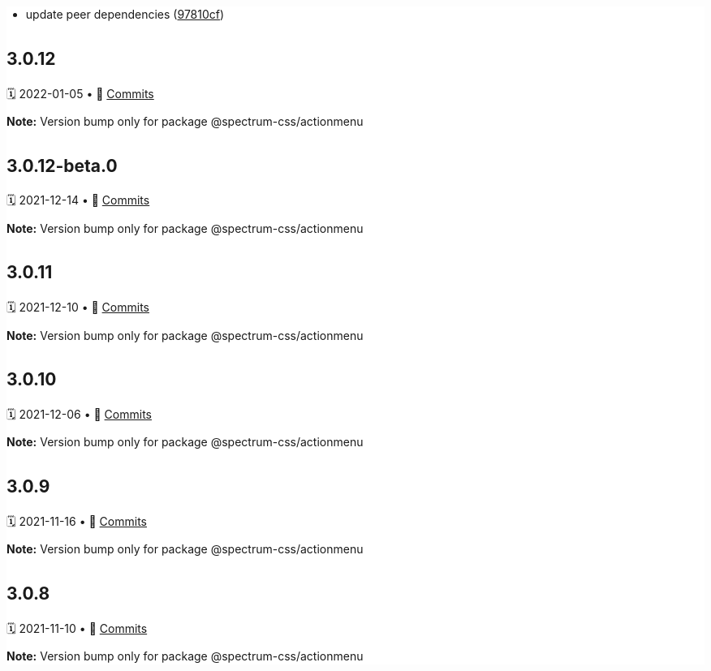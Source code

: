 - update peer dependencies ([97810cf](https://github.com/adobe/spectrum-css/commit/97810cf))

<a name="3.0.12"></a>

## 3.0.12

🗓 2022-01-05 • 📝 [Commits](https://github.com/adobe/spectrum-css/compare/@spectrum-css/actionmenu@3.0.12-beta.0...@spectrum-css/actionmenu@3.0.12)

**Note:** Version bump only for package @spectrum-css/actionmenu

<a name="3.0.12-beta.0"></a>

## 3.0.12-beta.0

🗓 2021-12-14 • 📝 [Commits](https://github.com/adobe/spectrum-css/compare/@spectrum-css/actionmenu@3.0.11...@spectrum-css/actionmenu@3.0.12-beta.0)

**Note:** Version bump only for package @spectrum-css/actionmenu

<a name="3.0.11"></a>

## 3.0.11

🗓 2021-12-10 • 📝 [Commits](https://github.com/adobe/spectrum-css/compare/@spectrum-css/actionmenu@3.0.10...@spectrum-css/actionmenu@3.0.11)

**Note:** Version bump only for package @spectrum-css/actionmenu

<a name="3.0.10"></a>

## 3.0.10

🗓 2021-12-06 • 📝 [Commits](https://github.com/adobe/spectrum-css/compare/@spectrum-css/actionmenu@3.0.9...@spectrum-css/actionmenu@3.0.10)

**Note:** Version bump only for package @spectrum-css/actionmenu

<a name="3.0.9"></a>

## 3.0.9

🗓 2021-11-16 • 📝 [Commits](https://github.com/adobe/spectrum-css/compare/@spectrum-css/actionmenu@3.0.8...@spectrum-css/actionmenu@3.0.9)

**Note:** Version bump only for package @spectrum-css/actionmenu

<a name="3.0.8"></a>

## 3.0.8

🗓 2021-11-10 • 📝 [Commits](https://github.com/adobe/spectrum-css/compare/@spectrum-css/actionmenu@3.0.7...@spectrum-css/actionmenu@3.0.8)

**Note:** Version bump only for package @spectrum-css/actionmenu
